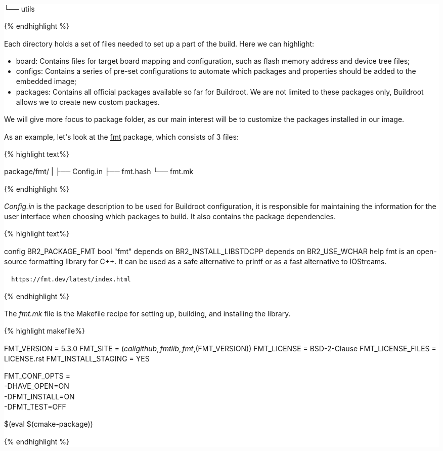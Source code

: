 └── utils

{% endhighlight %}

Each directory holds a set of files needed to set up a part of the build. Here we can highlight:

* board: Contains files for target board mapping and configuration, such as flash memory address and device tree files;
* configs: Contains a series of pre-set configurations to automate which packages and properties should be added to the embedded image;
* packages: Contains all official packages available so far for Buildroot. We are not limited to these packages only, Buildroot allows we to create new custom packages.

We will give more focus to package folder, as our main interest will be to customize the packages installed in our image.

As an example, let's look at the [fmt](https://github.com/fmtlib/fmt) package, which consists of 3 files:

{% highlight text%}

package/fmt/
|
├── Config.in
├── fmt.hash
└── fmt.mk

{% endhighlight %}

*Config.in* is the package description to be used for Buildroot configuration, it is responsible for maintaining the information for the user interface when choosing which packages to build. It also contains the package dependencies.

{% highlight text%}

config BR2_PACKAGE_FMT
    bool "fmt"
    depends on BR2_INSTALL_LIBSTDCPP
    depends on BR2_USE_WCHAR
    help
      fmt is an open-source formatting library for C++. It can be
      used as a safe alternative to printf or as a fast alternative
      to IOStreams.

      https://fmt.dev/latest/index.html

{% endhighlight %}

The *fmt.mk* file is the Makefile recipe for setting up, building, and installing the library.

{% highlight makefile%}

FMT_VERSION = 5.3.0
FMT_SITE = $(call github,fmtlib,fmt,$(FMT_VERSION))
FMT_LICENSE = BSD-2-Clause
FMT_LICENSE_FILES = LICENSE.rst
FMT_INSTALL_STAGING = YES

FMT_CONF_OPTS = \
    -DHAVE_OPEN=ON \
    -DFMT_INSTALL=ON \
    -DFMT_TEST=OFF

$(eval $(cmake-package))

{% endhighlight %}
